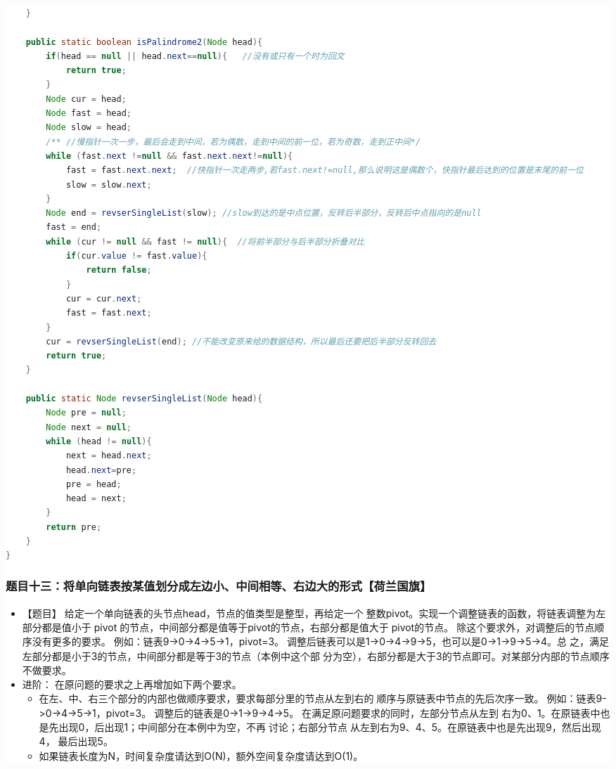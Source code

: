 ```Java
    }

    public static boolean isPalindrome2(Node head){
        if(head == null || head.next==null){   //没有或只有一个时为回文
            return true;
        }
        Node cur = head;
        Node fast = head;
        Node slow = head;
        /** //慢指针一次一步，最后会走到中间，若为偶数，走到中间的前一位，若为奇数，走到正中间*/
        while (fast.next !=null && fast.next.next!=null){
            fast = fast.next.next;  //快指针一次走两步,若fast.next!=null,那么说明这是偶数个，快指针最后达到的位置是末尾的前一位
            slow = slow.next;
        }
        Node end = revserSingleList(slow); //slow到达的是中点位置，反转后半部分，反转后中点指向的是null
        fast = end;
        while (cur != null && fast != null){  //将前半部分与后半部分折叠对比
            if(cur.value != fast.value){
                return false;
            }
            cur = cur.next;
            fast = fast.next;
        }
        cur = revserSingleList(end); //不能改变原来给的数据结构，所以最后还要把后半部分反转回去
        return true;
    }

    public static Node revserSingleList(Node head){
        Node pre = null;
        Node next = null;
        while (head != null){
            next = head.next;
            head.next=pre;
            pre = head;
            head = next;
        }
        return pre;
    }
}
```

### 题目十三：将单向链表按某值划分成左边小、中间相等、右边大的形式【荷兰国旗】
* 【题目】 给定一个单向链表的头节点head，节点的值类型是整型，再给定一个
整数pivot。实现一个调整链表的函数，将链表调整为左部分都是值小于 pivot
的节点，中间部分都是值等于pivot的节点，右部分都是值大于 pivot的节点。
除这个要求外，对调整后的节点顺序没有更多的要求。 例如：链表9->0->4->5->1，pivot=3。 调整后链表可以是1->0->4->9->5，也可以是0->1->9->5->4。总
之，满足左部分都是小于3的节点，中间部分都是等于3的节点（本例中这个部
分为空），右部分都是大于3的节点即可。对某部分内部的节点顺序不做要求。
* 进阶： 在原问题的要求之上再增加如下两个要求。
    * 在左、中、右三个部分的内部也做顺序要求，要求每部分里的节点从左到右的
顺序与原链表中节点的先后次序一致。 例如：链表9->0->4->5->1，pivot=3。
调整后的链表是0->1->9->4->5。 在满足原问题要求的同时，左部分节点从左到
右为0、1。在原链表中也是先出现0，后出现1；中间部分在本例中为空，不再
讨论；右部分节点 从左到右为9、4、5。在原链表中也是先出现9，然后出现4，
最后出现5。
    * 如果链表长度为N，时间复杂度请达到O(N)，额外空间复杂度请达到O(1)。
